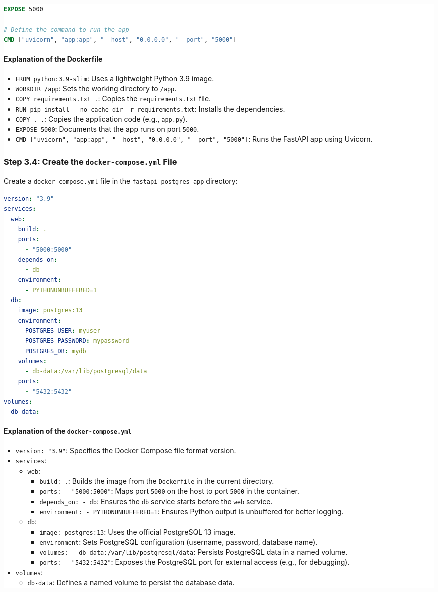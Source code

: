```dockerfile
EXPOSE 5000

# Define the command to run the app
CMD ["uvicorn", "app:app", "--host", "0.0.0.0", "--port", "5000"]
```

#### Explanation of the Dockerfile
- `FROM python:3.9-slim`: Uses a lightweight Python 3.9 image.
- `WORKDIR /app`: Sets the working directory to `/app`.
- `COPY requirements.txt .`: Copies the `requirements.txt` file.
- `RUN pip install --no-cache-dir -r requirements.txt`: Installs the dependencies.
- `COPY . .`: Copies the application code (e.g., `app.py`).
- `EXPOSE 5000`: Documents that the app runs on port `5000`.
- `CMD ["uvicorn", "app:app", "--host", "0.0.0.0", "--port", "5000"]`: Runs the FastAPI app using Uvicorn.

### Step 3.4: Create the `docker-compose.yml` File
Create a `docker-compose.yml` file in the `fastapi-postgres-app` directory:
```yaml
version: "3.9"
services:
  web:
    build: .
    ports:
      - "5000:5000"
    depends_on:
      - db
    environment:
      - PYTHONUNBUFFERED=1
  db:
    image: postgres:13
    environment:
      POSTGRES_USER: myuser
      POSTGRES_PASSWORD: mypassword
      POSTGRES_DB: mydb
    volumes:
      - db-data:/var/lib/postgresql/data
    ports:
      - "5432:5432"
volumes:
  db-data:
```

#### Explanation of the `docker-compose.yml`
- `version: "3.9"`: Specifies the Docker Compose file format version.
- `services`:
  - `web`:
    - `build: .`: Builds the image from the `Dockerfile` in the current directory.
    - `ports: - "5000:5000"`: Maps port `5000` on the host to port `5000` in the container.
    - `depends_on: - db`: Ensures the `db` service starts before the `web` service.
    - `environment: - PYTHONUNBUFFERED=1`: Ensures Python output is unbuffered for better logging.
  - `db`:
    - `image: postgres:13`: Uses the official PostgreSQL 13 image.
    - `environment`: Sets PostgreSQL configuration (username, password, database name).
    - `volumes: - db-data:/var/lib/postgresql/data`: Persists PostgreSQL data in a named volume.
    - `ports: - "5432:5432"`: Exposes the PostgreSQL port for external access (e.g., for debugging).
- `volumes`:
  - `db-data`: Defines a named volume to persist the database data.
